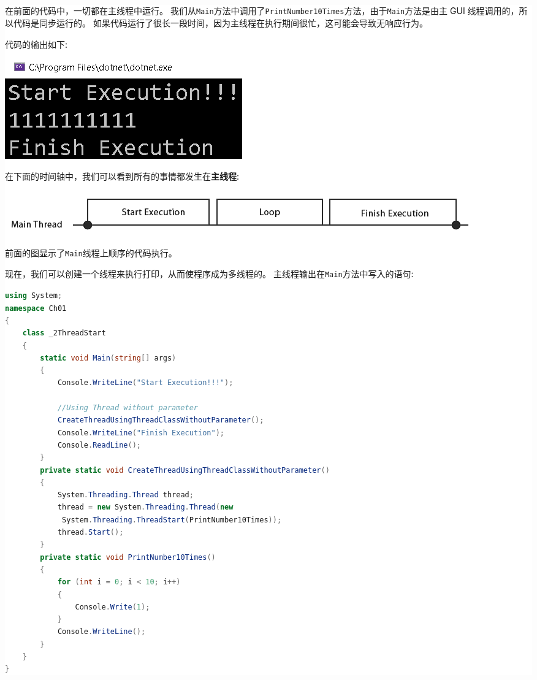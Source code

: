 在前面的代码中，一切都在主线程中运行。 我们从`Main`方法中调用了`PrintNumber10Times`方法，由于`Main`方法是由主 GUI 线程调用的，所以代码是同步运行的。 如果代码运行了很长一段时间，因为主线程在执行期间很忙，这可能会导致无响应行为。

代码的输出如下:

![](img/74b9065b-8199-44b6-85ed-09d87800ba86.png)

在下面的时间轴中，我们可以看到所有的事情都发生在**主线程**:

![](img/850babff-8666-46f4-b77e-93d4daf8b18e.png)

前面的图显示了`Main`线程上顺序的代码执行。

现在，我们可以创建一个线程来执行打印，从而使程序成为多线程的。 主线程输出在`Main`方法中写入的语句:

```cs
using System;
namespace Ch01
{
    class _2ThreadStart
    {
        static void Main(string[] args)
        {
            Console.WriteLine("Start Execution!!!");

            //Using Thread without parameter
            CreateThreadUsingThreadClassWithoutParameter();
            Console.WriteLine("Finish Execution");
            Console.ReadLine();
        }
        private static void CreateThreadUsingThreadClassWithoutParameter()
        {
            System.Threading.Thread thread;
            thread = new System.Threading.Thread(new 
             System.Threading.ThreadStart(PrintNumber10Times));
            thread.Start();
        }
        private static void PrintNumber10Times()
        {
            for (int i = 0; i < 10; i++)
            {
                Console.Write(1);
            }
            Console.WriteLine();
        }
    }
}            
```
